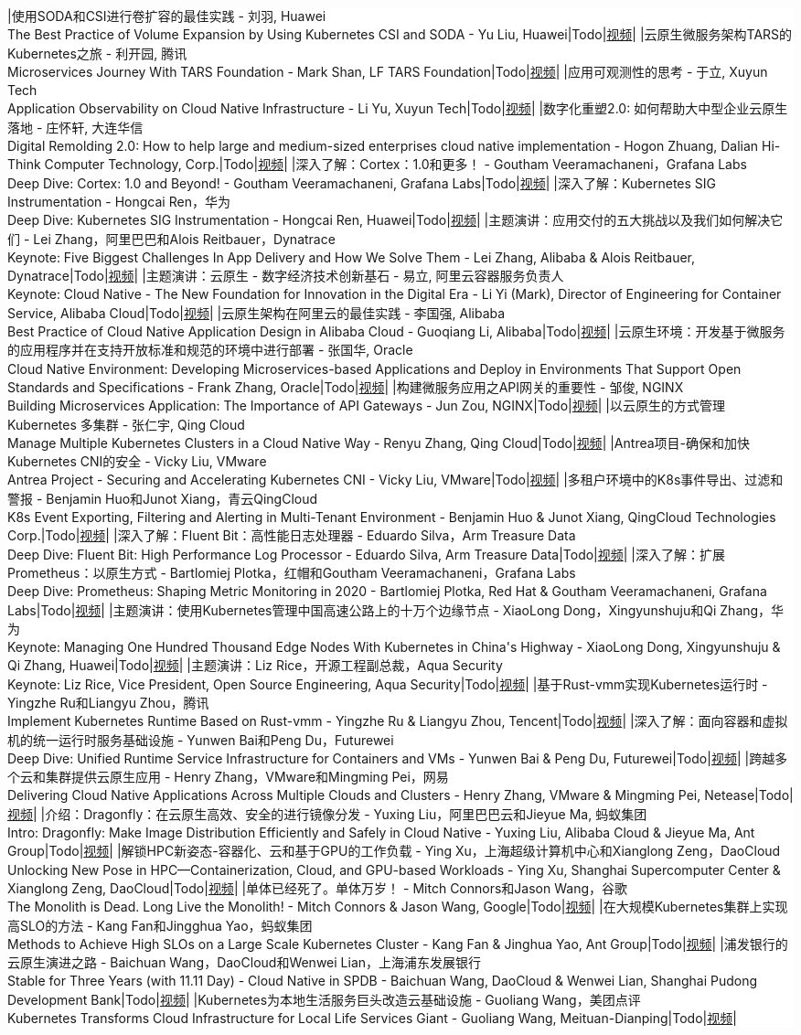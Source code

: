 |使用SODA和CSI进行卷扩容的最佳实践 - 刘羽, Huawei<br>The Best Practice of Volume Expansion by Using Kubernetes CSI and SODA - Yu Liu, Huawei|Todo|[视频](https://v.qq.com/x/page/f3130vp5d0q.html)|
|云原生微服务架构TARS的Kubernetes之旅 - 利开园, 腾讯<br>Microservices Journey With TARS Foundation - Mark Shan, LF TARS Foundation|Todo|[视频](https://v.qq.com/x/page/o3130ddsndb.html)|
|应用可观测性的思考 - 于立, Xuyun Tech<br>Application Observability on Cloud Native Infrastructure - Li Yu, Xuyun Tech|Todo|[视频](https://v.qq.com/x/page/z31302zjwov.html)|
|数字化重塑2.0: 如何帮助大中型企业云原生落地 - 庄怀轩, 大连华信<br>Digital Remolding 2.0: How to help large and medium-sized enterprises cloud native implementation - Hogon Zhuang, Dalian Hi-Think Computer Technology, Corp.|Todo|[视频](https://v.qq.com/x/page/p3130tu2019.html)|
|深入了解：Cortex：1.0和更多！ - Goutham Veeramachaneni，Grafana Labs<br>Deep Dive: Cortex: 1.0 and Beyond! - Goutham Veeramachaneni, Grafana Labs|Todo|[视频](https://v.qq.com/x/page/i31307q584u.html)|
|深入了解：Kubernetes SIG Instrumentation - Hongcai Ren，华为<br>Deep Dive: Kubernetes SIG Instrumentation - Hongcai Ren, Huawei|Todo|[视频](https://v.qq.com/x/page/i3130pcdwo2.html)|
|主题演讲：应用交付的五大挑战以及我们如何解决它们 - Lei Zhang，阿里巴巴和Alois Reitbauer，Dynatrace<br>Keynote: Five Biggest Challenges In App Delivery and How We Solve Them - Lei Zhang, Alibaba & Alois Reitbauer, Dynatrace|Todo|[视频](https://v.qq.com/x/page/s3130uhg8e2.html)|
|主题演讲：云原生 - 数字经济技术创新基石 - 易立, 阿里云容器服务负责人<br>Keynote: Cloud Native - The New Foundation for Innovation in the Digital Era - Li Yi (Mark), Director of Engineering for Container Service, Alibaba Cloud|Todo|[视频](https://v.qq.com/x/page/f3130bah00g.html)|
|云原生架构在阿里云的最佳实践 - 李国强, Alibaba<br>Best Practice of Cloud Native Application Design in Alibaba Cloud - Guoqiang Li, Alibaba|Todo|[视频](https://v.qq.com/x/page/x3130muiow6.html)|
|云原生环境：开发基于微服务的应用程序并在支持开放标准和规范的环境中进行部署 - 张国华, Oracle<br>Cloud Native Environment: Developing Microservices-based Applications and Deploy in Environments That Support Open Standards and Specifications - Frank Zhang, Oracle|Todo|[视频](https://v.qq.com/x/page/e3130ywa82t.html)|
|构建微服务应用之API网关的重要性 - 邹俊, NGINX<br>Building Microservices Application: The Importance of API Gateways - Jun Zou, NGINX|Todo|[视频](https://v.qq.com/x/page/x31303pocjw.html)|
|以云原生的方式管理Kubernetes 多集群 - 张仁宇, Qing Cloud<br>Manage Multiple Kubernetes Clusters in a Cloud Native Way - Renyu Zhang, Qing Cloud|Todo|[视频](https://v.qq.com/x/page/p3130zr7nod.html)|
|Antrea项目-确保和加快Kubernetes CNI的安全 - Vicky Liu, VMware<br>Antrea Project - Securing and Accelerating Kubernetes CNI - Vicky Liu, VMware|Todo|[视频](https://v.qq.com/x/page/q3130s3vtao.html)|
|多租户环境中的K8s事件导出、过滤和警报 - Benjamin Huo和Junot Xiang，青云QingCloud<br>K8s Event Exporting, Filtering and Alerting in Multi-Tenant Environment - Benjamin Huo & Junot Xiang, QingCloud Technologies Corp.|Todo|[视频](https://v.qq.com/x/page/v3130vg5lme.html)|
|深入了解：Fluent Bit：高性能日志处理器 - Eduardo Silva，Arm Treasure Data<br>Deep Dive: Fluent Bit: High Performance Log Processor - Eduardo Silva, Arm Treasure Data|Todo|[视频](https://v.qq.com/x/page/b3130huaqn7.html)|
|深入了解：扩展Prometheus：以原生方式 - Bartlomiej Plotka，红帽和Goutham Veeramachaneni，Grafana Labs<br>Deep Dive: Prometheus: Shaping Metric Monitoring in 2020 - Bartlomiej Plotka, Red Hat & Goutham Veeramachaneni, Grafana Labs|Todo|[视频](https://v.qq.com/x/page/f3130cftz31.html)|
|主题演讲：使用Kubernetes管理中国高速公路上的十万个边缘节点 - XiaoLong Dong，Xingyunshuju和Qi Zhang，华为<br>Keynote: Managing One Hundred Thousand Edge Nodes With Kubernetes in China's Highway - XiaoLong Dong, Xingyunshuju & Qi Zhang, Huawei|Todo|[视频](https://v.qq.com/x/page/f3130e8nbm1.html)|
|主题演讲：Liz Rice，开源工程副总裁，Aqua Security<br>Keynote: Liz Rice, Vice President, Open Source Engineering, Aqua Security|Todo|[视频](https://v.qq.com/x/page/p3130v6t1t7.html)|
|基于Rust-vmm实现Kubernetes运行时 - Yingzhe Ru和Liangyu Zhou，腾讯<br>Implement Kubernetes Runtime Based on Rust-vmm - Yingzhe Ru & Liangyu Zhou, Tencent|Todo|[视频](https://v.qq.com/x/page/y3130s0lgdb.html)|
|深入了解：面向容器和虚拟机的统一运行时服务基础设施 - Yunwen Bai和Peng Du，Futurewei<br>Deep Dive: Unified Runtime Service Infrastructure for Containers and VMs - Yunwen Bai & Peng Du, Futurewei|Todo|[视频](https://v.qq.com/x/page/y3130evtda7.html)|
|跨越多个云和集群提供云原生应用 - Henry Zhang，VMware和Mingming Pei，网易<br>Delivering Cloud Native Applications Across Multiple Clouds and Clusters - Henry Zhang, VMware & Mingming Pei, Netease|Todo|[视频](https://v.qq.com/x/page/o3131a5h2kp.html)|
|介绍：Dragonfly：在云原生高效、安全的进行镜像分发 - Yuxing Liu，阿里巴巴云和Jieyue Ma, 蚂蚁集团<br>Intro: Dragonfly: Make Image Distribution Efficiently and Safely in Cloud Native - Yuxing Liu, Alibaba Cloud & Jieyue Ma, Ant Group|Todo|[视频](https://v.qq.com/x/page/o3130pl0wkj.html)|
|解锁HPC新姿态-容器化、云和基于GPU的工作负载 - Ying Xu，上海超级计算机中心和Xianglong Zeng，DaoCloud<br>Unlocking New Pose in HPC—Containerization, Cloud, and GPU-based Workloads - Ying Xu, Shanghai Supercomputer Center & Xianglong Zeng, DaoCloud|Todo|[视频](https://v.qq.com/x/page/h313175jbap.html)|
|单体已经死了。单体万岁！ - Mitch Connors和Jason Wang，谷歌<br>The Monolith is Dead. Long Live the Monolith! - Mitch Connors & Jason Wang, Google|Todo|[视频](https://v.qq.com/x/page/s31305rysbh.html)|
|在大规模Kubernetes集群上实现高SLO的方法 - Kang Fan和Jingghua Yao，蚂蚁集团<br>Methods to Achieve High SLOs on a Large Scale Kubernetes Cluster - Kang Fan & Jinghua Yao, Ant Group|Todo|[视频](https://v.qq.com/x/page/n3130aq66by.html)|
|浦发银行的云原生演进之路 - Baichuan Wang，DaoCloud和Wenwei Lian，上海浦东发展银行<br>Stable for Three Years (with 11.11 Day) - Cloud Native in SPDB - Baichuan Wang, DaoCloud & Wenwei Lian, Shanghai Pudong Development Bank|Todo|[视频](https://v.qq.com/x/page/z31304ydl08.html)|
|Kubernetes为本地生活服务巨头改造云基础设施 - Guoliang Wang，美团点评<br>Kubernetes Transforms Cloud Infrastructure for Local Life Services Giant - Guoliang Wang, Meituan-Dianping|Todo|[视频](https://v.qq.com/x/page/c31309n76o8.html)|